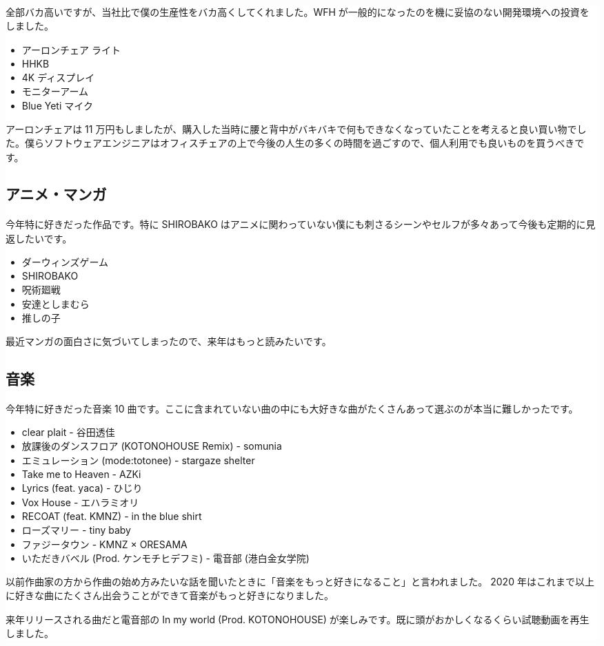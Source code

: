 全部バカ高いですが、当社比で僕の生産性をバカ高くしてくれました。WFH が一般的になったのを機に妥協のない開発環境への投資をしました。

- アーロンチェア ライト
- HHKB
- 4K ディスプレイ
- モニターアーム
- Blue Yeti マイク

アーロンチェアは 11 万円もしましたが、購入した当時に腰と背中がバキバキで何もできなくなっていたことを考えると良い買い物でした。僕らソフトウェアエンジニアはオフィスチェアの上で今後の人生の多くの時間を過ごすので、個人利用でも良いものを買うべきです。

## アニメ・マンガ

今年特に好きだった作品です。特に SHIROBAKO はアニメに関わっていない僕にも刺さるシーンやセルフが多々あって今後も定期的に見返したいです。

- ダーウィンズゲーム
- SHIROBAKO
- 呪術廻戦
- 安達としまむら
- 推しの子

最近マンガの面白さに気づいてしまったので、来年はもっと読みたいです。

## 音楽

今年特に好きだった音楽 10 曲です。ここに含まれていない曲の中にも大好きな曲がたくさんあって選ぶのが本当に難しかったです。

- clear plait - 谷田透佳
- 放課後のダンスフロア (KOTONOHOUSE Remix) - somunia
- エミュレーション (mode:totonee) - stargaze shelter
- Take me to Heaven - AZKi
- Lyrics (feat. yaca) - ひじり
- Vox House - エハラミオリ
- RECOAT (feat. KMNZ) - in the blue shirt
- ローズマリー - tiny baby
- ファジータウン - KMNZ × ORESAMA
- いただきバベル (Prod. ケンモチヒデフミ) - 電音部 (港白金女学院)

以前作曲家の方から作曲の始め方みたいな話を聞いたときに「音楽をもっと好きになること」と言われました。
2020 年はこれまで以上に好きな曲にたくさん出会うことができて音楽がもっと好きになりました。

来年リリースされる曲だと電音部の In my world (Prod. KOTONOHOUSE) が楽しみです。既に頭がおかしくなるくらい試聴動画を再生しました。

<iframe  id="kotonoha" title="【1/20CD発売】＃電音部 -帝音国際学院-『In my world (Prod. KOTONOHOUSE)』試聴動画" width="700" height="394" src="https://www.youtube.com/embed/vLubpeIbv_A" frameborder="0" allow="accelerometer; autoplay; clipboard-write; encrypted-media; gyroscope; picture-in-picture" allowfullscreen></iframe>
<style>
@media (max-width: 480px) {
  #kotonoha {
    width: 100%;
    height: 180px;
  }
}
</style>
